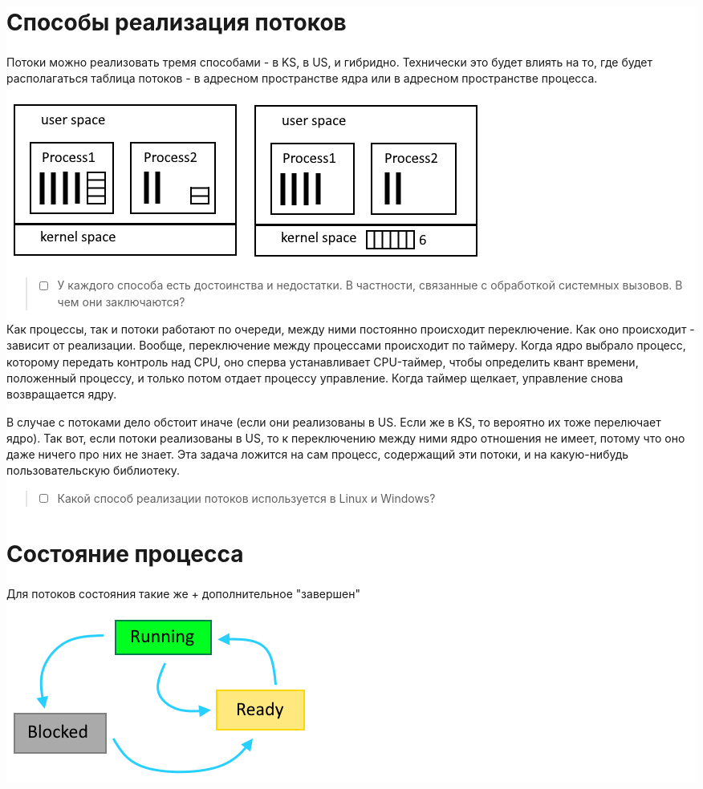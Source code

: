 # Способы реализация потоков

Потоки можно реализовать тремя способами - в KS, в US, и гибридно. Технически это будет влиять на то, где будет располагаться таблица потоков - в адресном пространстве ядра или в адресном пространстве процесса.

<img src="img/thread_table.png" alt="thread_table"  />

> - [ ] У каждого способа есть достоинства и недостатки. В частности, связанные с обработкой системных вызовов. В чем они заключаются?

Как процессы, так и потоки работают по очереди, между ними постоянно происходит переключение. Как оно происходит - зависит от реализации. Вообще, переключение между процессами происходит по таймеру. Когда ядро выбрало процесс, которому передать контроль над CPU, оно сперва устанавливает CPU-таймер, чтобы определить квант времени, положенный процессу, и только потом отдает процессу управление. Когда таймер щелкает, управление снова возвращается ядру.

В случае с потоками дело обстоит иначе (если они реализованы в US. Если же в KS, то вероятно их тоже перелючает ядро). Так вот, если потоки реализованы в US, то к переключению между ними ядро отношения не имеет, потому что оно даже ничего про них не знает. Эта задача ложится на сам процесс, содержащий эти потоки, и на какую-нибудь пользовательскую библиотеку.

> - [ ] Какой способ реализации потоков используется в Linux и Windows?



# Состояние процесса

Для потоков состояния такие же + дополнительное "завершен"

![proc_states](img/proc_states.png)
